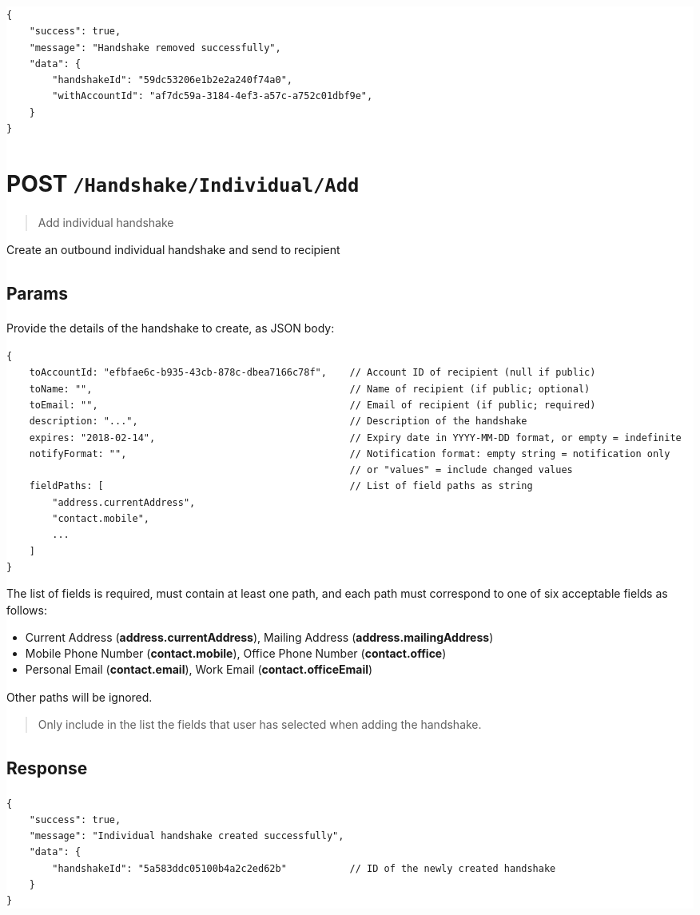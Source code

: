     {
        "success": true,
        "message": "Handshake removed successfully",
        "data": {
            "handshakeId": "59dc53206e1b2e2a240f74a0",
            "withAccountId": "af7dc59a-3184-4ef3-a57c-a752c01dbf9e",
        }
    }
    
# POST `/Handshake/Individual/Add`

> Add individual handshake

Create an outbound individual handshake and send to recipient

## Params

Provide the details of the handshake to create, as JSON body:

    {
        toAccountId: "efbfae6c-b935-43cb-878c-dbea7166c78f",    // Account ID of recipient (null if public)
        toName: "",                                             // Name of recipient (if public; optional)
        toEmail: "",                                            // Email of recipient (if public; required)
        description: "...",                                     // Description of the handshake
        expires: "2018-02-14",                                  // Expiry date in YYYY-MM-DD format, or empty = indefinite
        notifyFormat: "",                                       // Notification format: empty string = notification only
                                                                // or "values" = include changed values
        fieldPaths: [                                           // List of field paths as string
            "address.currentAddress",
            "contact.mobile",
            ...
        ]
    }
    
The list of fields is required, must contain at least one path, 
and each path must correspond to one of six acceptable fields as follows:

- Current Address (**address.currentAddress**), Mailing Address (**address.mailingAddress**)
- Mobile Phone Number (**contact.mobile**), Office Phone Number (**contact.office**)
- Personal Email (**contact.email**), Work Email (**contact.officeEmail**)

Other paths will be ignored. 

> Only include in the list the fields that user has selected when adding the handshake.

## Response

    {
        "success": true,
        "message": "Individual handshake created successfully",
        "data": {
            "handshakeId": "5a583ddc05100b4a2c2ed62b"           // ID of the newly created handshake
        }
    }